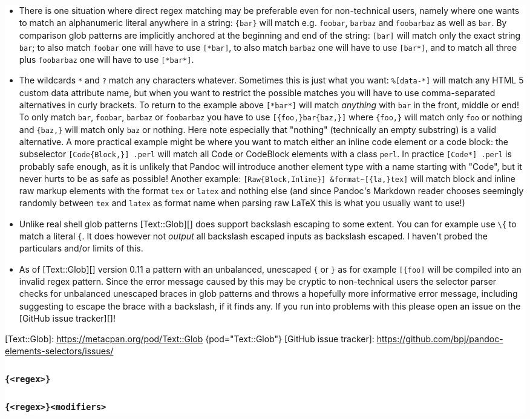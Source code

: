 -   There is one situation where direct regex matching may be preferable
    even for non-technical users, namely where one wants to match an
    alphanumeric literal anywhere in a string: `{bar}` will match e.g.
    `foobar`, `barbaz` and `foobarbaz` as well as `bar`. By comparison
    glob patterns are implicitly anchored at the beginning and end of
    the string: `[bar]` will match only the exact string `bar`; to also
    match `foobar` one will have to use `[*bar]`, to also match `barbaz`
    one will have to use `[bar*]`, and to match all three plus
    `foobarbaz` one will have to use `[*bar*]`.

-   The wildcards `*` and `?` match any characters whatever. Sometimes
    this is just what you want: `%[data-*]` will match any HTML 5 custom
    data attribute name, but when you want to restrict the possible
    matches you will have to use comma-separated alternatives in curly
    brackets. To return to the example above `[*bar*]` will match
    *anything* with `bar` in the front, middle or end! To only match
    `bar`, `foobar`, `barbaz` or `foobarbaz` you have to use
    `[{foo,}bar{baz,}]` where `{foo,}` will match only `foo` or nothing
    and `{baz,}` will match only `baz` or nothing. Here note especially
    that "nothing" (technically an empty substring) is a valid
    alternative. A more practical example might be where you want to
    match either an inline code element or a code block: the subselector
    `[Code{Block,}] .perl` will match all Code or CodeBlock elements
    with a class `perl`. In practice `[Code*] .perl` is probably safe
    enough, as it is unlikely that Pandoc will introduce another element
    type with a name starting with "Code", but it never hurts to be as
    safe as possible! Another example:
    `[Raw{Block,Inline}] &format~[{la,}tex]` will match block and inline
    raw markup elements with the format `tex` or `latex` and nothing
    else (and since Pandoc's Markdown reader chooses seemingly randomly
    between `tex` and `latex` as format name when parsing raw LaTeX this
    is what you usually want to use!)

-   Unlike real shell glob patterns [Text::Glob][] does support
    backslash escaping to some extent. You can for example use `\{` to
    match a literal `{`. It does however not *output* all backslash
    escaped inputs as backslash escaped. I haven't probed the
    particulars and/or limits of this.

-   As of [Text::Glob][] version 0.11 a pattern with an unbalanced,
    unescaped `{` or `}` as for example `[{foo]` will be compiled into
    an invalid regex pattern. Since the error message caused by this may
    be cryptic to non-technical users the selector parser checks for
    unbalanced unescaped braces in glob patterns and throws a hopefully
    more informative error message, including suggesting to escape the
    brace with a backslash, if it finds any. If you run into problems
    with this please open an issue on the [GitHub issue tracker][]!

  [Text::Glob]: https://metacpan.org/pod/Text::Glob {pod="Text::Glob"}
  [GitHub issue tracker]: https://github.com/bpj/pandoc-elements-selectors/issues/

### `{<regex>}`

### `{<regex>}<modifiers>`


[^1]: For the record slashes (`/.../`) were rejected as regex delimiters
  [`<number>`]: #number
  [glob pattern]: https://en.wikipedia.org/wiki/Glob_(programming)
  [which see]: https://metacpan.org/pod/Text::Glob#SYNTAX
  [at the GitHub issue for this feature]: https://github.com/bpj/pandoc-elements-selectors/issues/4
  [perlrequick]: https://metacpan.org/pod/perlrequick
  [perlretut]: https://metacpan.org/pod/perlretut {pod="perlretut"}
  [Sigils and operators]: #sigils-and-operators
  [Sigils and operators]: #sigils-and-operators
  [Pandoc::Elements]: https://metacpan.org/pod/Pandoc::Elements